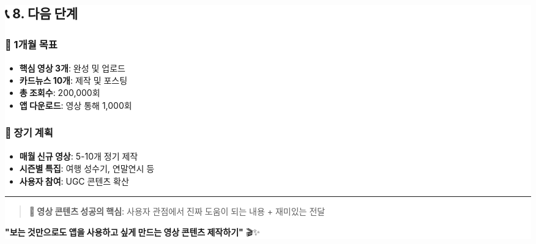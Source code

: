 
## 📞 8. 다음 단계

### 🎯 1개월 목표
- **핵심 영상 3개**: 완성 및 업로드
- **카드뉴스 10개**: 제작 및 포스팅
- **총 조회수**: 200,000회
- **앱 다운로드**: 영상 통해 1,000회

### 🚀 장기 계획
- **매월 신규 영상**: 5-10개 정기 제작
- **시즌별 특집**: 여행 성수기, 연말연시 등
- **사용자 참여**: UGC 콘텐츠 확산

---

> **🎯 영상 콘텐츠 성공의 핵심**: 사용자 관점에서 진짜 도움이 되는 내용 + 재미있는 전달

**"보는 것만으로도 앱을 사용하고 싶게 만드는 영상 콘텐츠 제작하기"** 🎬✨